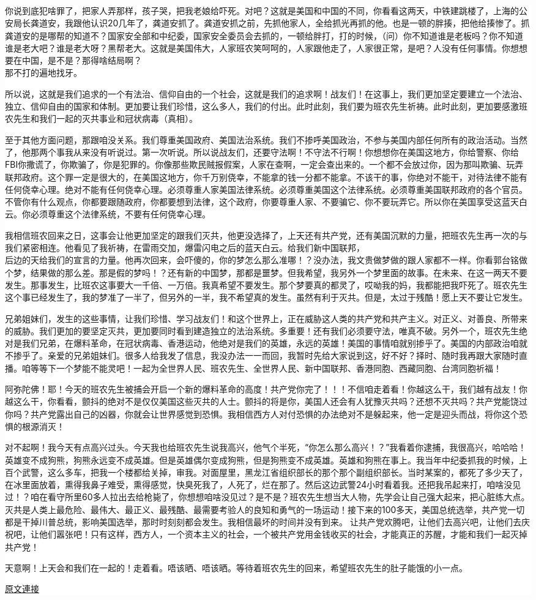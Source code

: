 你说到底犯啥罪了，把家人弄那样，孩子哭，把我老娘给吓死。对吧？这就是美国和中国的不同，你看看这两天，中铁建跳楼了，上海的公安局长龚道安，我跟他认识20几年了，龚道安抓了。龚道安抓之前，先抓他家人，全给抓光再抓的他。也是一顿的胖揍，把他给揍惨了。抓龚道安的是哪帮的知道不？国家安全部和中纪委，国家安全委员会去抓的，一顿给胖打，打的时候，（问）你不知道谁是老板吗？你不知道谁是老大吧？谁是老大呀？黑帮老大。这就是美国伟大，人家班农笑呵呵的，人家跟他走了，人家很正常，是吧？人没有任何事情。你想想要在中国，是不是？那得啥结局啊？<br>那不打的遍地找牙。

所以说，这就是我们追求的一个有法治、信仰自由的一个社会，这就是我们的追求啊！战友们！在这事上，我们更加坚定要建立一个法治、独立、信仰自由的国家和体制。更加要让我们珍惜，这么多人，我们的付出。此时此刻，我们要为班农先生祈祷。此时此刻，更加要感激班农先生和我们一起的灭共事业和冠状病毒（真相）。

至于其他方面问题，那跟咱没关系。我们尊重美国政府、美国法治系统。我们不掺呼美国政治，不参与美国内部任何所有的政治活动。当然了，他那两个事我从来没有听说过。第一次听说。所以说战友们，还要守法啊！不守法不行啊！你想想你在美国这地方，你给警察、你给FBI你撒谎了，你欺骗了，你是犯罪的。你像那些欺民贼报假案，人家在查啊，一定会查出来的。一个都不会放过你，因为那叫欺骗、玩弄联邦政府。这个罪一定是很大的，在美国这地方，你千万别侥幸，不能拿的钱一分都不能拿。不该干的事，你绝对不能干，对待法律不能有任何侥幸心理。绝对不能有任何侥幸心理。必须尊重人家美国法律系统。必须尊重美国这个法律系统。必须尊重美国联邦政府的各个官员。不管你有什么观点，你都要跟随政府，你都要想到法律，这个政府，你要尊重人家、不要骗它、你不要玩弄它。所以你在美国享受这蓝天白云。你必须尊重这个法律系统，不要有任何侥幸心理。

我相信班农回来之日，这事会让他更加坚定的跟我们灭共，他更没选择了，上天还有共产党，还有美国沉默的力量，把班农先生再一次的与我们紧密相连。他看见了我祈祷，在雷雨交加，爆雷闪电之后的蓝天白云。给我们新中国联邦，<br>后边的天给我们的宣言的力量。他再次回来，会吓傻的，你的梦怎么那么准哪！？没办法，我文贵做梦做的跟人家都不一样。你看郭台铭做个梦，结果做的那么差。那是假的梦吗！？还有新的中国梦，那都是噩梦。但我希望，我另外一个梦里面的故事。在未来、在这一两天不要发生。那事发生，比班农这事要大一千倍、一万倍。我真希望不要发生。那个梦要真的都灵了，哎呦我的妈，我都能把我吓死了。班农先生这个事已经发生了，我的梦准了一半了，但另外的一半，我不希望真的发生。虽然有利于灭共。但是，太过于残酷！愿上天不要让它发生。

兄弟姐妹们，发生的这些事情，让我们珍惜、学习战友们！和这个世界上，正在威胁这人类的共产党和共产主义。对正义、对善良、所带来的威胁。我们更加的要坚定灭共，更加要同时看到建造独立的法治系统。多重要！还有我们必须要守法，唯真不破。另外一个，班农先生绝对是我们兄弟，在爆料革命，在冠状病毒、香港运动，他绝对是我们的英雄，永远的英雄！美国的事情咱就别掺乎了。美国的内部政治咱就不掺乎了。亲爱的兄弟姐妹们。很多人给我发了信息，我没办法一一而回，我暂时先给大家说到这，好不好？择时、随时我再跟大家随时直播。咱等等下一个梦能不能灵吧！一起为全世界人民、班农先生、全世界人民、新中国联邦、香港同胞、西藏同胞、台湾同胞祈福！

阿弥陀佛！耶！今天的班农先生被捕会开启一个新的爆料革命的高度！共产党你完了！！！不信咱走着看！你越这么干，我们越有战友！你越这么干，你看看，颤抖的绝对不是仅仅美国这些灭共的人士。颤抖的将是你，美国人还会有人犹豫灭共吗？还想不灭共吗？共产党能饶过你吗？共产党露出自己的凶器，你就会让世界感觉到恐惧。我相信西方人对付恐惧的办法绝对不是躲起来，他一定是迎头而战，将你这个恐惧的根源消灭！

对不起啊！我今天有点高兴过头。今天我也给班农先生说我高兴，他气个半死，“你怎么那么高兴！？”我看着你逮捕，我很高兴，哈哈哈！英雄变不成狗熊，狗熊永远变不成英雄。但是英雄偶尔变成狗熊，但是狗熊变不成英雄。英雄和狗熊在事上。我当年中纪委抓我的时候，上百个武警，这么多车，把我一个楼都给关掉，审我。对面屋里，黑龙江省组织部长的那个那个副组织部长。当时某案的，都死了多少天了，在冰里面放着，熏得我鼻子难受，熏得感觉，快臭死我了，人死了，烂在那了。然后这边武警24小时看着我。还把我吊起来打，咱啥没见过！？咱在看守所里60多人拉出去给枪毙了，你想想咱啥没见过？是不是？班农先生想当大人物，先学会让自己强大起来，把心脏练大点。灭共是人类上最危险、最伟大、最正义、最残酷、最需要考验人的良知和勇气的一场运动！接下来的100多天，美国总统选举，共产党一切都是干掉川普总统，影响美国选举，那时时刻刻都会发生。我相信最坏的时间并没有到来。 让共产党欢腾吧，让他们去高兴吧，让他们去庆祝吧，让他们嚣张吧！只有这样，西方人，一个资本主义的社会，一个被共产党用金钱收买的社会，才能真正的苏醒，才能和我们一起灭掉共产党！

天意啊！上天会和我们在一起的！走着看。唔该晒、唔该晒。等待着班农先生的回来，希望班农先生的肚子能饿的小一点。

[原文連接](http://vog2020.blogspot.com/2020/08/2020821gtv.html)